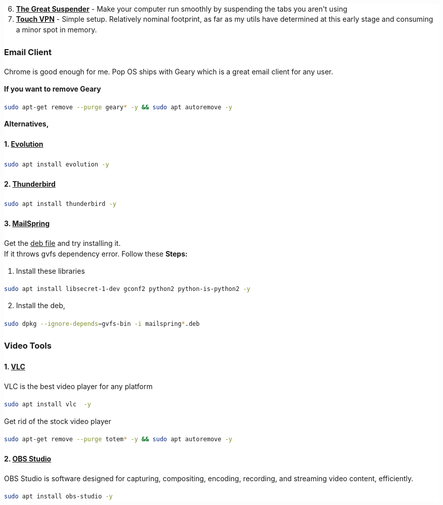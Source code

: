 6. **[The Great Suspender](https://chrome.google.com/webstore/detail/the-great-suspender/klbibkeccnjlkjkiokjodocebajanakg?hl=en)** - Make your computer run smoothly by suspending the tabs you aren't using
7. **[Touch VPN](https://chrome.google.com/webstore/detail/touch-vpn-secure-and-unli/bihmplhobchoageeokmgbdihknkjbknd/related?hl=en-US)** - Simple setup. Relatively nominal footprint, as far as my utils have determined at this early stage and consuming a minor spot in memory.

### Email Client
Chrome is good enough for me. Pop OS ships with Geary which is a great email client for any user.

**If you want to remove Geary**
```bash
sudo apt-get remove --purge geary* -y && sudo apt autoremove -y
```

**Alternatives,**

#### 1. [Evolution](https://help.gnome.org/users/evolution/stable/)
```bash
sudo apt install evolution -y
```
#### 2. [Thunderbird](https://www.thunderbird.net/en-US/)
```bash
sudo apt install thunderbird -y
```
#### 3. [MailSpring](https://getmailspring.com/)
Get the [deb file](https://github.com/Foundry376/Mailspring/releases) and try installing it. <br />
If it throws gvfs dependency error. Follow these **Steps:**
1. Install these libraries
```bash
sudo apt install libsecret-1-dev gconf2 python2 python-is-python2 -y
```
2. Install the deb,
```bash
sudo dpkg --ignore-depends=gvfs-bin -i mailspring*.deb
```

### Video Tools
#### 1. [VLC](https://www.videolan.org/index.html)
VLC is the best video player for any platform
```bash
sudo apt install vlc  -y
```

Get rid of the stock video player
```bash
sudo apt-get remove --purge totem* -y && sudo apt autoremove -y
```
#### 2. [OBS Studio](https://obsproject.com/)
OBS Studio is software designed for capturing, compositing, encoding, recording, and streaming video content, efficiently.
```bash
sudo apt install obs-studio -y
```
